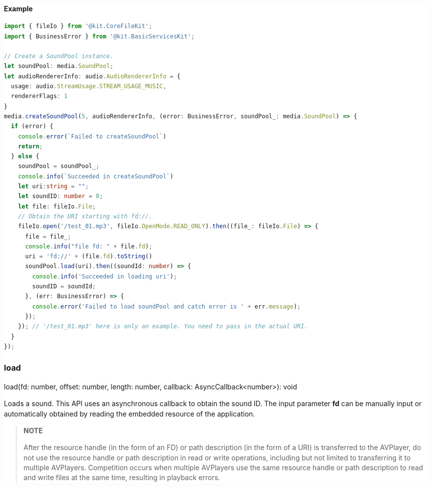**Example**

```ts
import { fileIo } from '@kit.CoreFileKit';
import { BusinessError } from '@kit.BasicServicesKit';

// Create a SoundPool instance.
let soundPool: media.SoundPool;
let audioRendererInfo: audio.AudioRendererInfo = {
  usage: audio.StreamUsage.STREAM_USAGE_MUSIC,
  rendererFlags: 1
}
media.createSoundPool(5, audioRendererInfo, (error: BusinessError, soundPool_: media.SoundPool) => {
  if (error) {
    console.error(`Failed to createSoundPool`)
    return;
  } else {
    soundPool = soundPool_;
    console.info(`Succeeded in createSoundPool`)
    let uri:string = "";
    let soundID: number = 0;
    let file: fileIo.File;
    // Obtain the URI starting with fd://.
    fileIo.open('/test_01.mp3', fileIo.OpenMode.READ_ONLY).then((file_: fileIo.File) => {
      file = file_;
      console.info("file fd: " + file.fd);
      uri = 'fd://' + (file.fd).toString()
      soundPool.load(uri).then((soundId: number) => {
        console.info('Succeeded in loading uri');
        soundID = soundId;
      }, (err: BusinessError) => {
        console.error('Failed to load soundPool and catch error is ' + err.message);
      });
    }); // '/test_01.mp3' here is only an example. You need to pass in the actual URI.
  }
});

```

### load

load(fd: number, offset: number, length: number, callback: AsyncCallback\<number>): void

Loads a sound. This API uses an asynchronous callback to obtain the sound ID. The input parameter **fd** can be manually input or automatically obtained by reading the embedded resource of the application.

>**NOTE**
>
>After the resource handle (in the form of an FD) or path description (in the form of a URI) is transferred to the AVPlayer, do not use the resource handle or path description in read or write operations, including but not limited to transferring it to multiple AVPlayers.
>Competition occurs when multiple AVPlayers use the same resource handle or path description to read and write files at the same time, resulting in playback errors.
